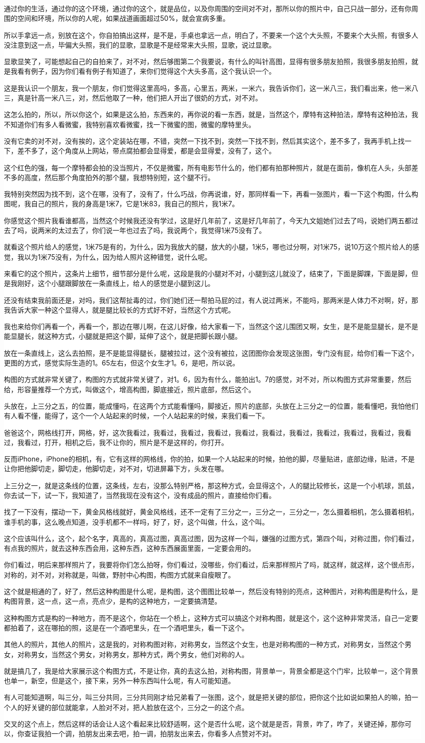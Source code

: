 通过你的生活，通过你的这个环境，通过你的这个，就是品位，以及你周围的空间对不对，那所以你的照片中，自己只战一部分，还有你周围的空间和环境，所以你的人呢，如果战道画面超过50%，就会宣病多重。

所以手拿远一点，别放在这个，你自拍搞出这样，是不是，手桌也拿远一点，明白了，不要来一个这个大头照，不要来个大头照，有很多人没注意到这一点，毕偏大头照，我们的显歌，显歌是不是经常来大头照，显歌，说过显歌。

显歌显笑了，可能想起自己的自拍来了，对不对，然后够图第二个我要说，有什么的叫针高图，显得有很多朋友拍照，我很多朋友拍照，就是我看有例子，因为你们看有例子有知道了，来你们觉得这个大头多高，这个我认识一个。

这是我认识一个朋友，我一个朋友，你们觉得这里高吗，多高，心里五，两米，一米六，我告诉你们，这一米八三，我们看出来，他一米八三，真是针高一米八三，对，然后他取了一种，他们把人开出了很奶的方式，对不对。

这怎么拍的，所以，所以你这个，如果是这么拍，东西来的，再你说的看一东西，就是，当然这个，摩特有这种拍法，摩特有这种拍法，我不知道你们有多人看微蜜，我特别喜欢看微蜜，找一下微蜜的图，微蜜的摩特里头。

没有它卖的对不对，没有挨的，这个定装站在哪，不错，突然一下找不到，突然一下找不到，然后其实这个，差不多了，我再手机上找一下，差不多了，这个角度从上网站，带点腐拍都会显得爱，都是会显得爱，没有了，这个。

这个红色的强，每一个摩特都会拍的没当照片，不仅是微蜜，所有电影节什么的，他们都有拍那种照片，就是在面前，像机在人头，头部差不多的高度，然后那个角度拍外的那个腿，我想特别短，这个腿不行。

我特别突然因为找不到，这个在哪，没有了，没有了，什么巧战，你再说谁，好，那同样看一下，再看一张图片，看一下这个构图，什么构图呢，我自己的照片，我的身高是1米7，它是1米83，我自己的照片，我1米7。

你感觉这个照片我看谁都高，当然这个时候我还没有学过，这是好几年前了，这是好几年前了，今天九文姐她们过去了吗，说她们两五都过去了吗，说两米的太过去了，你们说一年也过去了吗，我说两个，我觉得1米75没有了。

就看这个照片给人的感觉，1米75是有的，为什么，因为我放大的腿，放大的小腿，1米5，哪也过分啊，对1米75，说10万这个照片给人的感觉，我以为1米75没有，为什么，因为给人照片这种错觉，说什么呢。

来看它的这个照片，这条片上细节，细节部分是什么呢，这段是我的小腿对不对，小腿到这儿就没了，结束了，下面是脚踝，下面是脚，但是我刚好，这个小腿跟脚放在一条直线上，给人的感觉是小腿到这儿。

还没有结束我前面还是，对吗，我们这帮扯毒的过，你们她们还一帮拍马屁的过，有人说过两米，不能吗，那两米是人体力不对啊，好，那我告诉大家一种这个显得人，就是腿比较长的方式好不好，当然这个方式呢。

我也来给你们再看一个，再看一个，那边在哪儿啊，在这儿好像，给大家看一下，当然这个这儿围团又啊，女生，是不是能显腿长，是不是能显腿长，就这种方式，小腿就是把这个脚，延伸了这个，就是把脚长跟小腿。

放在一条直线上，这么去拍照，是不是能显得腿长，腿被拉过，这个没有被拉，这团图你会发现这张图，专门没有屁，给你们看一下这个，更图的方式，感觉实际生造的1。65左右，但这个女生才1。6，是吧，所以说。

构图的方式就非常关键了，构图的方式就非常关键了，对1。6，因为有什么，能拍出1。7的感觉，对不对，所以构图方式非常重要，然后给，形容量推荐一个方式，叫做这个，增高构图，脚底接近，照片底部，然后这个。

头放在，上三分之五，的位置，能成懂吗，在这两个方式能看懂吗，脚接近，照片的底部，头放在上三分之一的位置，能看懂吧，我怕他们有人看不懂，能得了，这个一个人站起来的时候，一个人站起来的时候，来我们看一下。

爸爸这个，网格线打开，网格，好，这次我看过，我看过，我看过，我看过，我看过，我看过，我看过，我看过，我看过，我看过，我看过，我看过，打开，相机之后，我不让你的，照片是不是这样的，你打开。

反而iPhone，iPhone的相机，有，它有这样的网格线，你的拍，如果一个人站起来的时候，拍他的脚，尽量贴进，底部边缘，贴进，不是让你把他脚切走，脚切走，他脚切走，对不对，切进屏幕下方，头发在哪。

上三分之一，就是这条线的位置，这条线，左右，没那么特别严格，那这种方式，会显得这个，人的腿比较修长，这是一个小机球，凯兹，你去试一下，试一下，我知道了，当然我现在没有这个，没有成品的照片，直接给你们看。

找了一下没有，摆动一下，黄金风格线就好，黄金风格线，还不一定有了三分之一，三分之一，三分之一，怎么摄着相机，怎么摄着相机，谁手机的事，这么晚点知道，没手机都不一样吗，好了，好，这个叫做，什么，这个叫。

这个应该叫什么，这个，起个名字，真高的，真高过图，真高过图，因为这样一个叫，嫌强的过图方式，第四个叫，对称过图，你们看过，有点我的照片，就去这种东西会用，这种东西，这种东西展面里面，一定要会用的。

你们看过，明后来那样照片了，我要将你们怎么拍呀，你们看过，没哪些，你们看过，后来那样照片了吗，就这样，就这样，这个很点形，对称的，对不对，对称就是，叫做，野肘中心构图，构图方式就来自瘦眼了。

这个就是相通的了，好了，然后这种构图是什么呢，是构图，这个图图比较单一，然后没有特别的亮点，这种图片，对称构图是构什么，是构图背景，这一点，这一点，亮点少，是构的这种地方，一定要搞清楚。

这种构图方式是构的一种地方，而不是这个，你站在一个桥上，这种方式可以搞这个对称构图，就是这个，这个这种非常灵活，自己一定要都拍着了，这在哪拍的照，这是在一个酒吧里头，在一个酒吧里头，看一下这个。

其他人的照片，其他人的照片，这是我的，对称构图对称，对称男女，当然这个女生，也是对称构图的一种方式，对称男女，当然这个男女，对称男女，当然这个男女，对称男女，那种方式，两个男女，他们对称的人。

就是搞几了，我是给大家展示这个构图方式，不是让你，真的去这么拍，对称构图，背景单一，背景全都是这个门牢，比较单一，这个背景也单一，新空，但是这个，接下来，另外一种东西叫什么呢，有人可能知道。

有人可能知道啊，叫三分，叫三分共同，三分共同刚才给兄弟看了一张图，这个，就是把关键的部位，把你这个比如说如果拍人的嘛，拍一个人的好关键的部位就能拿，人脸对不对，把人脸放在这个，三分之一的这个点。

交叉的这个点上，然后这样的话会让人这个看起来比较舒适啊，这个是否什么呢，这个就是是否，背景，咋了，咋了，关键还掉，那你可以，你查证我拍一个调，拍朋友出来去吧，拍一调，拍朋友出来去，你看多人点赞对不对。
